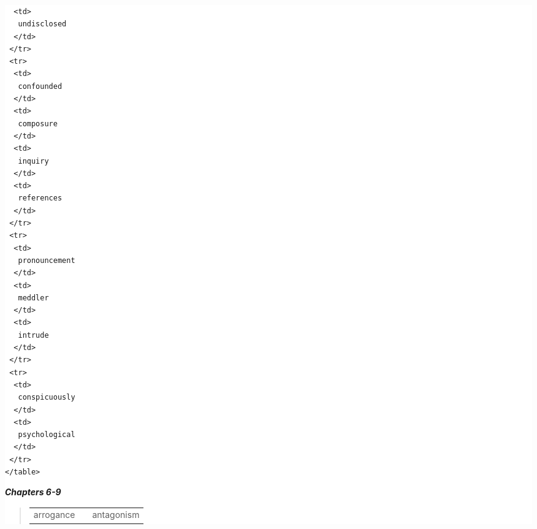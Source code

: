       <td>
       undisclosed
      </td>
     </tr>
     <tr>
      <td>
       confounded
      </td>
      <td>
       composure
      </td>
      <td>
       inquiry
      </td>
      <td>
       references
      </td>
     </tr>
     <tr>
      <td>
       pronouncement
      </td>
      <td>
       meddler
      </td>
      <td>
       intrude
      </td>
     </tr>
     <tr>
      <td>
       conspicuously
      </td>
      <td>
       psychological
      </td>
     </tr>
    </table>
   </dt>
  </dl>
 </blockquote>
 <p>
  <b>
   <i>
    Chapters 6-9
   </i>
  </b>
  <br/>
 </p>
 <blockquote>
  <dl>
   <dt>
    <table border="0">
     <tr>
      <td>
       arrogance
      </td>
      <td>
      </td>
      <td>
       antagonism
      </td>
     </tr>
     <tr>